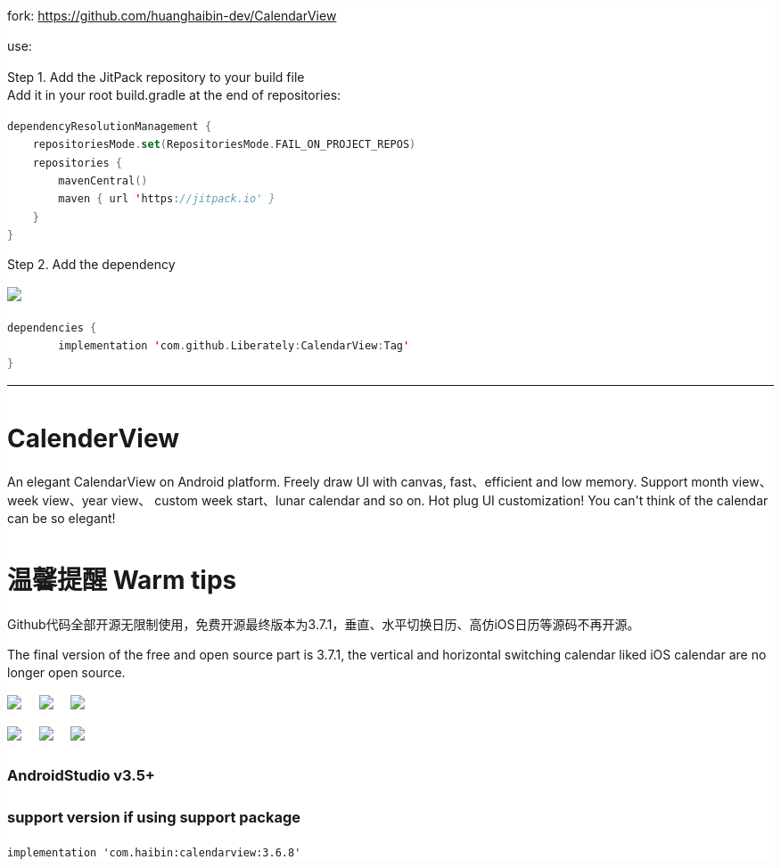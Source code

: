 fork: https://github.com/huanghaibin-dev/CalendarView

use:


Step 1. Add the JitPack repository to your build file  
Add it in your root build.gradle at the end of repositories:  
```kotlin
dependencyResolutionManagement {
    repositoriesMode.set(RepositoriesMode.FAIL_ON_PROJECT_REPOS)
    repositories {
        mavenCentral()
        maven { url 'https://jitpack.io' }
    }
}
```
Step 2. Add the dependency

[![](https://jitpack.io/v/Liberately/CalendarView.svg)](https://jitpack.io/#Liberately/CalendarView)

```kotlin
dependencies {
        implementation 'com.github.Liberately:CalendarView:Tag'
}
```

---

# CalenderView

An elegant CalendarView on Android platform.
Freely draw UI with canvas, fast、efficient and low memory.
Support month view、 week view、year view、 custom week start、lunar calendar and so on.
Hot plug UI customization!
You can't think of the calendar can be so elegant!


# 温馨提醒 Warm tips

Github代码全部开源无限制使用，免费开源最终版本为3.7.1，垂直、水平切换日历、高仿iOS日历等源码不再开源。

The final version of the free and open source part is 3.7.1, the vertical and horizontal switching calendar liked iOS calendar are no longer open source.

<img src="https://github.com/Liberately/CalendarView/blob/master/app/src/main/assets/screen_recorder.gif" height="650"/>&nbsp;&nbsp;&nbsp;&nbsp;&nbsp;<img src="https://github.com/Liberately/CalendarView/blob/master/app/src/main/assets/screen_recorder_main.gif" height="650"/>&nbsp;&nbsp;&nbsp;&nbsp;&nbsp;<img src="https://github.com/Liberately/CalendarView/blob/master/app/src/main/assets/screen_recorder_flip.gif" height="650"/>

<img src="https://github.com/Liberately/CalendarView/blob/master/app/src/main/assets/simple.jpg" height="650"/>&nbsp;&nbsp;&nbsp;&nbsp;&nbsp;<img src="https://github.com/Liberately/CalendarView/blob/master/app/src/main/assets/range_select.jpg" height="650"/>&nbsp;&nbsp;&nbsp;&nbsp;&nbsp;<img src="https://github.com/Liberately/CalendarView/blob/master/app/src/main/assets/full_calendar.jpg" height="650"/>

### AndroidStudio v3.5+

### support version if using support package
```
implementation 'com.haibin:calendarview:3.6.8'
```
